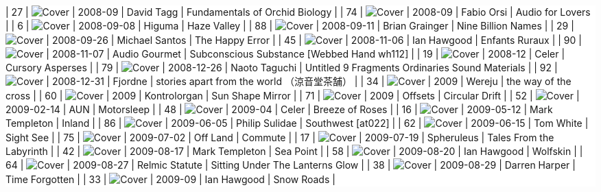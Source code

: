 | 27 | ![Cover](http://coverartarchive.org/release/d21ee3b1-8f39-4486-9f0e-219c34b6104c/15403973262-250.jpg) | 2008-09 | David Tagg | Fundamentals of Orchid Biology |
| 74 | ![Cover](https://i.discogs.com/5G7xGxUYEBzjAR7jjOG3RanycQ8Jifg2UcgcKCfXPJ8/rs:fit/g:sm/q:40/h:150/w:150/czM6Ly9kaXNjb2dz/LWRhdGFiYXNlLWlt/YWdlcy9SLTE0OTI1/NDItMTIyMzc2ODgx/My5qcGVn.jpeg) | 2008-09 | Fabio Orsi | Audio for Lovers |
| 6 | ![Cover](https://i.discogs.com/dTJVnlz5TrOHdTm2s0hDFwTIi4tq97LPUEiUj-GbgNs/rs:fit/g:sm/q:40/h:150/w:150/czM6Ly9kaXNjb2dz/LWRhdGFiYXNlLWlt/YWdlcy9SLTE0ODcy/NzEtMTIyMzQwNzI2/NS5qcGVn.jpeg) | 2008-09-08 | Higuma | Haze Valley |
| 88 | ![Cover](https://i.discogs.com/OG6jkS57CkqyYGW2L2uZWCa1RAVLk2ZtJ0zlxiuukGk/rs:fit/g:sm/q:40/h:150/w:150/czM6Ly9kaXNjb2dz/LWRhdGFiYXNlLWlt/YWdlcy9SLTE0NjY2/MTEtMTIzNjg1NDY1/Ni5qcGVn.jpeg) | 2008-09-11 | Brian Grainger | Nine Billion Names |
| 29 | ![Cover](https://i.discogs.com/lZ7dLblikDEViP_jn_xuRO8eSp2aqhLtOmNNWDDwY6E/rs:fit/g:sm/q:40/h:150/w:150/czM6Ly9kaXNjb2dz/LWRhdGFiYXNlLWlt/YWdlcy9SLTE0NDI5/MjMtMTIyMzQ5Nzcx/OC5qcGVn.jpeg) | 2008-09-26 | Michael Santos | The Happy Error |
| 45 | ![Cover](http://coverartarchive.org/release/2d662e2a-0dbf-4887-b9ce-85d32a4e5aa7/1279282306-250.jpg) | 2008-11-06 | Ian Hawgood | Enfants Ruraux |
| 90 | ![Cover](https://i.discogs.com/QtyB3wUJh-AMMVlcbNYlNABzagon-Zu_mHIPnwUphTE/rs:fit/g:sm/q:40/h:150/w:150/czM6Ly9kaXNjb2dz/LWRhdGFiYXNlLWlt/YWdlcy9SLTE1Mjkz/NTUtMTIyNjMyMzUy/OC5qcGVn.jpeg) | 2008-11-07 | Audio Gourmet | Subconscious Substance [Webbed Hand wh112] |
| 19 | ![Cover](https://i.discogs.com/v3YgcWKY5nFzRAbCs-6oylMkcmELfwmIWEUXJZe8BTU/rs:fit/g:sm/q:40/h:150/w:150/czM6Ly9kaXNjb2dz/LWRhdGFiYXNlLWlt/YWdlcy9SLTE1NzU1/NzQtMTIzNTA1NDM4/OC5qcGVn.jpeg) | 2008-12 | Celer | Cursory Asperses |
| 79 | ![Cover](https://i.discogs.com/542cbAUMrNMa1r4s5M568bSKOOL2HzQ1aJAcC88Grtc/rs:fit/g:sm/q:40/h:150/w:150/czM6Ly9kaXNjb2dz/LWRhdGFiYXNlLWlt/YWdlcy9SLTE2MDAw/MjMtMTIzMTM1Nzgz/Ny5qcGVn.jpeg) | 2008-12-26 | Naoto Taguchi | Untitled 9 Fragments Ordinaries Sound Materials |
| 92 | ![Cover](https://i.discogs.com/tY8eUA7S3Xhkmf36CDzaeeUhKNGccha6jVOTSfVor-Y/rs:fit/g:sm/q:40/h:150/w:150/czM6Ly9kaXNjb2dz/LWRhdGFiYXNlLWlt/YWdlcy9SLTE1ODc4/MjQtMTIzMDQ3Njk4/MC5qcGVn.jpeg) | 2008-12-31 | Fjordne | stories apart from the world （涼音堂茶舗） |
| 34 | ![Cover](https://i.discogs.com/AUo8gimWtKBmXyEYz_HgfpjybzDmNZmldwXxZacazOg/rs:fit/g:sm/q:40/h:150/w:150/czM6Ly9kaXNjb2dz/LWRhdGFiYXNlLWlt/YWdlcy9SLTE5NDk4/MzYtMTY1NDg3MzUz/OC0yOTIxLnBuZw.jpeg) | 2009 | Wereju | the way of the cross |
| 60 | ![Cover](https://i.discogs.com/oNly9fgFePa6sCjN9EytWVPlDgqOCVpBPlXO9VWCYEk/rs:fit/g:sm/q:40/h:150/w:150/czM6Ly9kaXNjb2dz/LWRhdGFiYXNlLWlt/YWdlcy9SLTIyMzU3/MzEtMTI3MTQ1OTg1/OC5qcGVn.jpeg) | 2009 | Kontrolorgan | Sun Shape Mirror |
| 71 | ![Cover](https://i.discogs.com/DROivsIg9MPEEo4tEuslhrJlNhLfb9ZY0Lrs7csNxM0/rs:fit/g:sm/q:40/h:150/w:150/czM6Ly9kaXNjb2dz/LWRhdGFiYXNlLWlt/YWdlcy9SLTMzMTQx/NjYtMTMyNTM0MzEw/Mi5qcGVn.jpeg) | 2009 | Offsets | Circular Drift |
| 52 | ![Cover](http://coverartarchive.org/release/85746e91-5ae2-451b-9c06-56958c6ff4d2/16023334492-250.jpg) | 2009-02-14 | AUN | Motorsleep |
| 48 | ![Cover](https://i.discogs.com/GFgmVnM1hdGx213akyn1dIGqctQKNgubDQogG5wR8Zs/rs:fit/g:sm/q:40/h:150/w:150/czM6Ly9kaXNjb2dz/LWRhdGFiYXNlLWlt/YWdlcy9SLTE3MTAz/MTMtMTIzODQ0Mjg2/NC5qcGVn.jpeg) | 2009-04 | Celer | Breeze of Roses |
| 16 | ![Cover](https://i.discogs.com/b-5MVbl-SIjJtfAiOuYhSWwMW19k-mhxkTUYYcek7uA/rs:fit/g:sm/q:40/h:150/w:150/czM6Ly9kaXNjb2dz/LWRhdGFiYXNlLWlt/YWdlcy9SLTE4MTc3/OTAtMTI0NjM3MDA5/Ni5qcGVn.jpeg) | 2009-05-12 | Mark Templeton | Inland |
| 86 | ![Cover](https://i.discogs.com/AFc4QD2t8qeqGkkfgzb4ELJw2xsGbj-6kW7Z-mTwls8/rs:fit/g:sm/q:40/h:150/w:150/czM6Ly9kaXNjb2dz/LWRhdGFiYXNlLWlt/YWdlcy9SLTE4NTQx/NTMtMTI0ODAwMzU3/OC5qcGVn.jpeg) | 2009-06-05 | Philip Sulidae | Southwest [at022] |
| 62 | ![Cover](https://i.discogs.com/volVh-1JYv7wj6EnkELS9AH45Jylh0xY_xi5c4cpTA8/rs:fit/g:sm/q:40/h:150/w:150/czM6Ly9kaXNjb2dz/LWRhdGFiYXNlLWlt/YWdlcy9SLTE4MDg3/MTItMTI0NDcwNDcx/NC5qcGVn.jpeg) | 2009-06-15 | Tom White | Sight See |
| 75 | ![Cover](https://i.discogs.com/MgXKUAAaiS2Ggx6J9zqXmHph9KZryGIhQP-6gkDCoqM/rs:fit/g:sm/q:40/h:150/w:150/czM6Ly9kaXNjb2dz/LWRhdGFiYXNlLWlt/YWdlcy9SLTE4MzM2/NTYtMTI0NjUzNzgy/OS5qcGVn.jpeg) | 2009-07-02 | Off Land | Commute |
| 17 | ![Cover](https://i.discogs.com/bBtf6tSF8e7Wv7-5LSvbE1Qe-MWoAgk5Idp9LtqdnFM/rs:fit/g:sm/q:40/h:150/w:150/czM6Ly9kaXNjb2dz/LWRhdGFiYXNlLWlt/YWdlcy9SLTE4NTU0/MTgtMTI0ODA3Njg4/OS5qcGVn.jpeg) | 2009-07-19 | Spheruleus | Tales From the Labyrinth |
| 42 | ![Cover](https://i.discogs.com/f7to0rWzyjACgIlL-vQZ6VLQ7xLDAaSKX326al0NFy4/rs:fit/g:sm/q:40/h:150/w:150/czM6Ly9kaXNjb2dz/LWRhdGFiYXNlLWlt/YWdlcy9SLTI3NjQz/MDAtMTI5OTk4NzM1/MC5qcGVn.jpeg) | 2009-08-17 | Mark Templeton | Sea Point |
| 58 | ![Cover](https://i.discogs.com/3DR8t3mg4j7YPhwR5get7BJmGPli-7lbmgG2TMRYQlQ/rs:fit/g:sm/q:40/h:150/w:150/czM6Ly9kaXNjb2dz/LWRhdGFiYXNlLWlt/YWdlcy9SLTE4OTA5/MDAtMTI1MDQ0ODg0/Ny5wbmc.jpeg) | 2009-08-20 | Ian Hawgood | Wolfskin |
| 64 | ![Cover](https://i.discogs.com/b64A_BUI2X9-dDIZ1hxrF_vF_Kvuokkq5kF-_arbRkU/rs:fit/g:sm/q:40/h:150/w:150/czM6Ly9kaXNjb2dz/LWRhdGFiYXNlLWlt/YWdlcy9SLTE5MTE2/NjAtMTI1NjAzNzA2/OC5qcGVn.jpeg) | 2009-08-27 | Relmic Statute | Sitting Under The Lanterns Glow |
| 38 | ![Cover](https://i.discogs.com/uPbCVA7ZSuoCCPcvgrYTS_5O18DCdy76H4oTUyvOUo0/rs:fit/g:sm/q:40/h:150/w:150/czM6Ly9kaXNjb2dz/LWRhdGFiYXNlLWlt/YWdlcy9SLTE5MDg1/NDAtMTI1MTc4ODEz/NS5qcGVn.jpeg) | 2009-08-29 | Darren Harper | Time Forgotten |
| 33 | ![Cover](https://i.discogs.com/xW0-M67lNqn5qrbKq01WJ_bZ6_ZmXtOC5PAN4Rd-2WA/rs:fit/g:sm/q:40/h:150/w:150/czM6Ly9kaXNjb2dz/LWRhdGFiYXNlLWlt/YWdlcy9SLTE5MTc0/MTYtMTI3NjMyNDk5/Ni5qcGVn.jpeg) | 2009-09 | Ian Hawgood | Snow Roads |